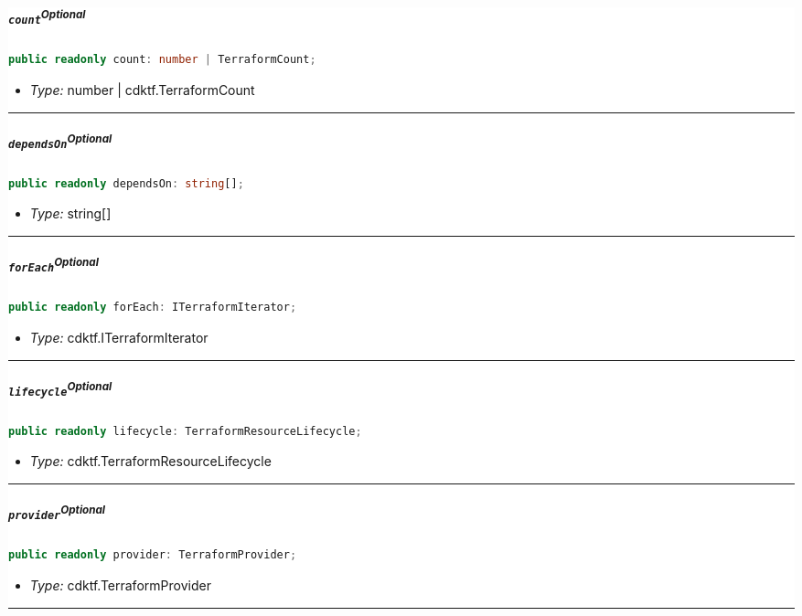 
##### `count`<sup>Optional</sup> <a name="count" id="@cdktf/provider-github.teamMembership.TeamMembership.property.count"></a>

```typescript
public readonly count: number | TerraformCount;
```

- *Type:* number | cdktf.TerraformCount

---

##### `dependsOn`<sup>Optional</sup> <a name="dependsOn" id="@cdktf/provider-github.teamMembership.TeamMembership.property.dependsOn"></a>

```typescript
public readonly dependsOn: string[];
```

- *Type:* string[]

---

##### `forEach`<sup>Optional</sup> <a name="forEach" id="@cdktf/provider-github.teamMembership.TeamMembership.property.forEach"></a>

```typescript
public readonly forEach: ITerraformIterator;
```

- *Type:* cdktf.ITerraformIterator

---

##### `lifecycle`<sup>Optional</sup> <a name="lifecycle" id="@cdktf/provider-github.teamMembership.TeamMembership.property.lifecycle"></a>

```typescript
public readonly lifecycle: TerraformResourceLifecycle;
```

- *Type:* cdktf.TerraformResourceLifecycle

---

##### `provider`<sup>Optional</sup> <a name="provider" id="@cdktf/provider-github.teamMembership.TeamMembership.property.provider"></a>

```typescript
public readonly provider: TerraformProvider;
```

- *Type:* cdktf.TerraformProvider

---

